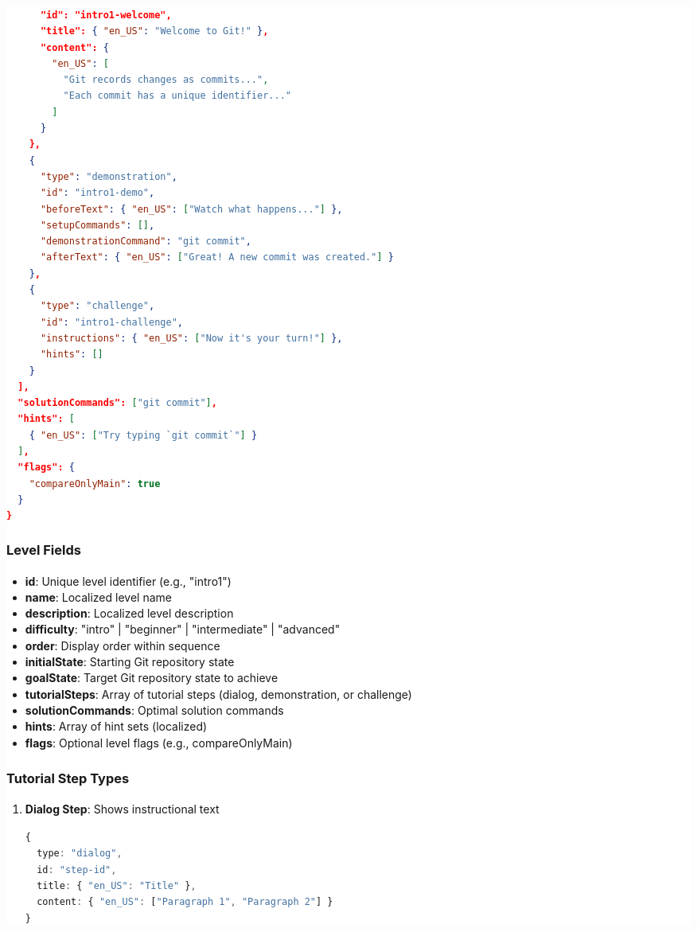 ```json
      "id": "intro1-welcome",
      "title": { "en_US": "Welcome to Git!" },
      "content": {
        "en_US": [
          "Git records changes as commits...",
          "Each commit has a unique identifier..."
        ]
      }
    },
    {
      "type": "demonstration",
      "id": "intro1-demo",
      "beforeText": { "en_US": ["Watch what happens..."] },
      "setupCommands": [],
      "demonstrationCommand": "git commit",
      "afterText": { "en_US": ["Great! A new commit was created."] }
    },
    {
      "type": "challenge",
      "id": "intro1-challenge",
      "instructions": { "en_US": ["Now it's your turn!"] },
      "hints": []
    }
  ],
  "solutionCommands": ["git commit"],
  "hints": [
    { "en_US": ["Try typing `git commit`"] }
  ],
  "flags": {
    "compareOnlyMain": true
  }
}
```

### Level Fields

- **id**: Unique level identifier (e.g., "intro1")
- **name**: Localized level name
- **description**: Localized level description
- **difficulty**: "intro" | "beginner" | "intermediate" | "advanced"
- **order**: Display order within sequence
- **initialState**: Starting Git repository state
- **goalState**: Target Git repository state to achieve
- **tutorialSteps**: Array of tutorial steps (dialog, demonstration, or challenge)
- **solutionCommands**: Optimal solution commands
- **hints**: Array of hint sets (localized)
- **flags**: Optional level flags (e.g., compareOnlyMain)

### Tutorial Step Types

1. **Dialog Step**: Shows instructional text
   ```typescript
   {
     type: "dialog",
     id: "step-id",
     title: { "en_US": "Title" },
     content: { "en_US": ["Paragraph 1", "Paragraph 2"] }
   }
   ```
